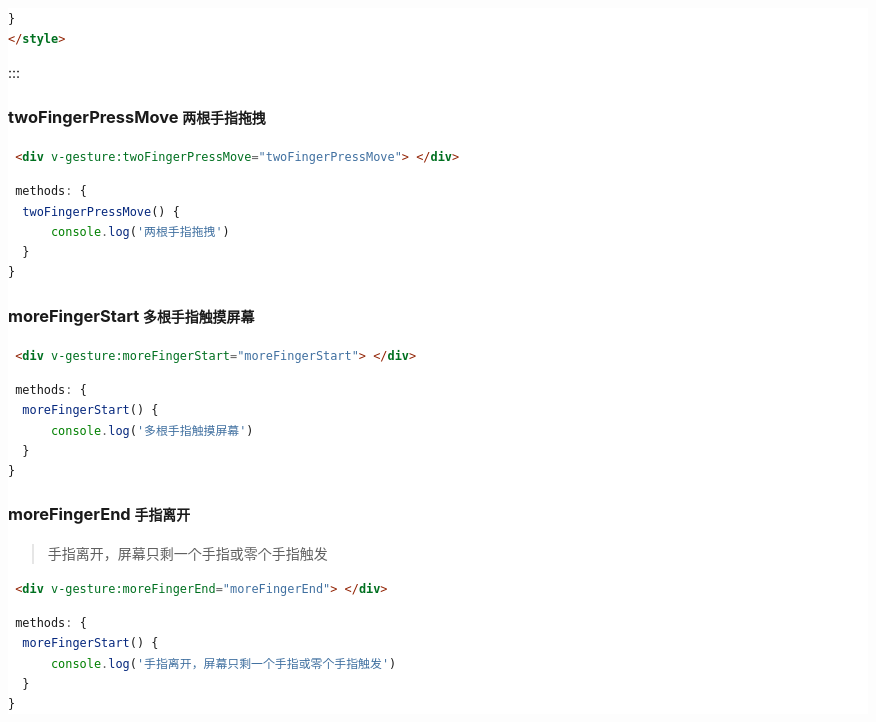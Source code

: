 ``` html
}
</style>
```

:::

### twoFingerPressMove `两根手指拖拽`  <Badge vertical="middle" text="Mobile"/>  <Badge vertical="middle" text="Vue"/>   <Badge vertical="middle" text="小程序"/>

 ``` html
  <div v-gesture:twoFingerPressMove="twoFingerPressMove"> </div>
 ```

   ``` js
    methods: {
     twoFingerPressMove() {
         console.log('两根手指拖拽')
     }
   }
```

### moreFingerStart `多根手指触摸屏幕`  <Badge vertical="middle" text="Mobile"/>  <Badge vertical="middle" text="Vue"/>   <Badge vertical="middle" text="小程序"/>

   ``` html
    <div v-gesture:moreFingerStart="moreFingerStart"> </div>
   ```

   ``` js
    methods: {
     moreFingerStart() {
         console.log('多根手指触摸屏幕')
     }
   }
```

### moreFingerEnd `手指离开`  <Badge vertical="middle" text="Mobile"/>  <Badge vertical="middle" text="Vue"/>   <Badge vertical="middle" text="小程序"/>

>手指离开，屏幕只剩一个手指或零个手指触发

   ``` html
    <div v-gesture:moreFingerEnd="moreFingerEnd"> </div>
   ```

   ``` js
    methods: {
     moreFingerStart() {
         console.log('手指离开，屏幕只剩一个手指或零个手指触发')
     }
   }
```
